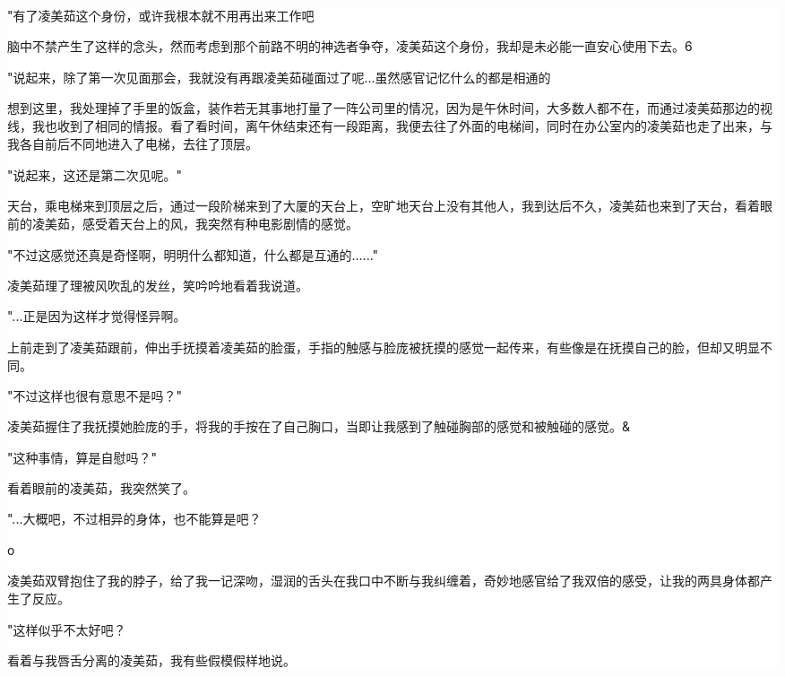 
"有了凌美茹这个身份，或许我根本就不用再出来工作吧



脑中不禁产生了这样的念头，然而考虑到那个前路不明的神选者争夺，凌美茹这个身份，我却是未必能一直安心使用下去。6



"说起来，除了第一次见面那会，我就没有再跟凌美茹碰面过了呢...虽然感官记忆什么的都是相通的



想到这里，我处理掉了手里的饭盒，装作若无其事地打量了一阵公司里的情况，因为是午休时间，大多数人都不在，而通过凌美茹那边的视线，我也收到了相同的情报。看了看时间，离午休结束还有一段距离，我便去往了外面的电梯间，同时在办公室内的凌美茹也走了出来，与我各自前后不同地进入了电梯，去往了顶层。



"说起来，这还是第二次见呢。"



天台，乘电梯来到顶层之后，通过一段阶梯来到了大厦的天台上，空旷地天台上没有其他人，我到达后不久，凌美茹也来到了天台，看着眼前的凌美茹，感受着天台上的风，我突然有种电影剧情的感觉。



"不过这感觉还真是奇怪啊，明明什么都知道，什么都是互通的......"



凌美茹理了理被风吹乱的发丝，笑吟吟地看着我说道。



"...正是因为这样才觉得怪异啊。



上前走到了凌美茹跟前，伸出手抚摸着凌美茹的脸蛋，手指的触感与脸庞被抚摸的感觉一起传来，有些像是在抚摸自己的脸，但却又明显不同。



"不过这样也很有意思不是吗？"



凌美茹握住了我抚摸她脸庞的手，将我的手按在了自己胸口，当即让我感到了触碰胸部的感觉和被触碰的感觉。&



"这种事情，算是自慰吗？"



看着眼前的凌美茹，我突然笑了。



"...大概吧，不过相异的身体，也不能算是吧？

o



凌美茹双臂抱住了我的脖子，给了我一记深吻，湿润的舌头在我口中不断与我纠缠着，奇妙地感官给了我双倍的感受，让我的两具身体都产生了反应。



"这样似乎不太好吧？



看着与我唇舌分离的凌美茹，我有些假模假样地说。


